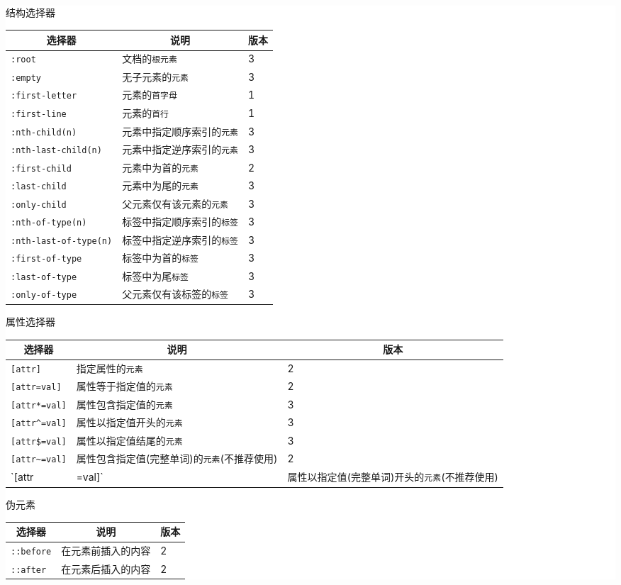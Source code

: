 结构选择器

| 选择器                 | 说明                       | 版本 |
| ---------------------- | -------------------------- | ---- |
| `:root`                | 文档的`根元素`             | 3    |
| `:empty`               | 无子元素的`元素`           | 3    |
| `:first-letter`        | 元素的`首字母`             | 1    |
| `:first-line`          | 元素的`首行`               | 1    |
| `:nth-child(n)`        | 元素中指定顺序索引的`元素` | 3    |
| `:nth-last-child(n)`   | 元素中指定逆序索引的`元素` | 3    |
| `:first-child`         | 元素中为首的`元素`         | 2    |
| `:last-child`          | 元素中为尾的`元素`         | 3    |
| `:only-child`          | 父元素仅有该元素的`元素`   | 3    |
| `:nth-of-type(n)`      | 标签中指定顺序索引的`标签` | 3    |
| `:nth-last-of-type(n)` | 标签中指定逆序索引的`标签` | 3    |
| `:first-of-type`       | 标签中为首的`标签`         | 3    |
| `:last-of-type`        | 标签中为尾`标签`           | 3    |
| `:only-of-type`        | 父元素仅有该标签的`标签`   | 3    |

属性选择器

| 选择器        | 说明                                           | 版本 |
| ------------- | ---------------------------------------------- | ---- |
| `[attr]`      | 指定属性的`元素`                               | 2    |
| `[attr=val]`  | 属性等于指定值的`元素`                         | 2    |
| `[attr*=val]` | 属性包含指定值的`元素`                         | 3    |
| `[attr^=val]` | 属性以指定值开头的`元素`                       | 3    |
| `[attr$=val]` | 属性以指定值结尾的`元素`                       | 3    |
| `[attr~=val]` | 属性包含指定值(完整单词)的`元素`(不推荐使用)   | 2    |
| `[attr|=val]` | 属性以指定值(完整单词)开头的`元素`(不推荐使用) | 2    |

伪元素

| 选择器     | 说明               | 版本 |
| ---------- | ------------------ | ---- |
| `::before` | 在元素前插入的内容 | 2    |
| `::after`  | 在元素后插入的内容 | 2    |

